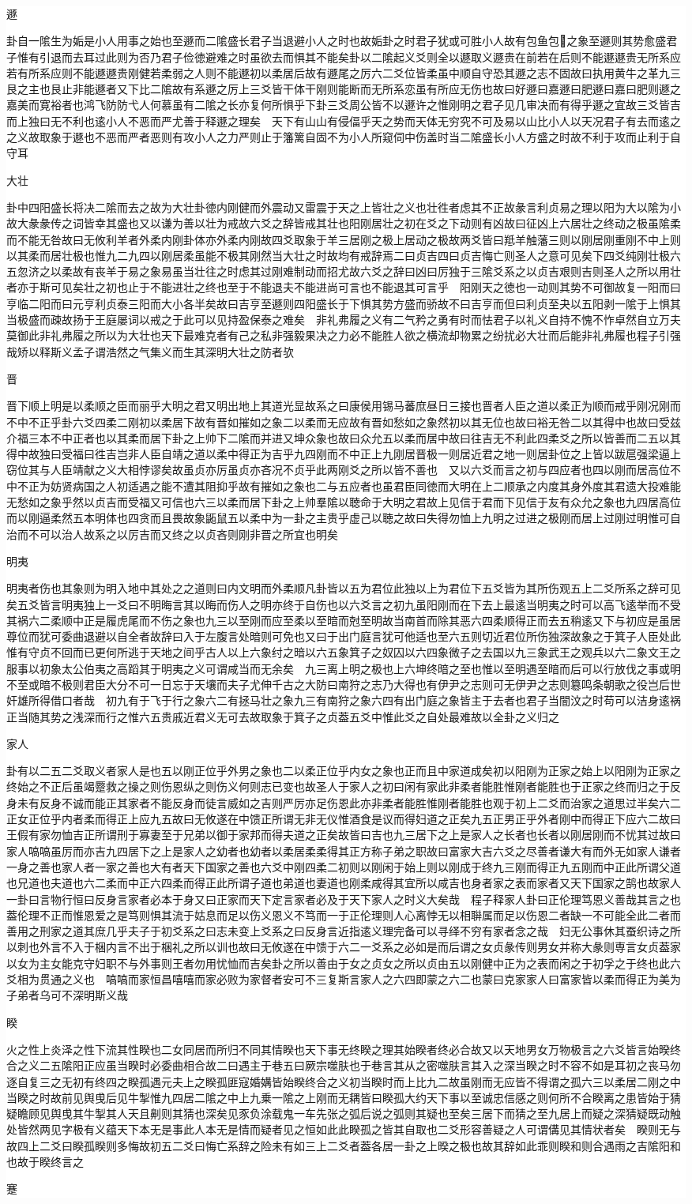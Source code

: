 遯  

卦自一隂生为姤是小人用事之始也至遯而二隂盛长君子当退避小人之时也故姤卦之时君子犹或可胜小人故有包鱼包之象至遯则其势愈盛君子惟有引退而去耳过此则为否乃君子俭徳避难之时虽欲去而惧其不能矣卦以二隂起义爻则全以遯取义遯贵在前若在后则不能遯遯贵无所系应若有所系应则不能遯遯贵刚健若柔弱之人则不能遯初以柔居后故有遯尾之厉六二爻位皆柔虽中顺自守恐其遯之志不固故曰执用黄牛之革九三艮之主也艮止非能遯者又下比二隂故有系遯之厉上三爻皆干体干刚则能断而无所系恋虽有所应无伤也故曰好遯曰嘉遯曰肥遯曰嘉曰肥则遯之嘉美而寛裕者也鸿飞防防弋人何慕虽有二隂之长亦复何所惧乎下卦三爻周公皆不以遯许之惟刚明之君子见几审决而有得乎遯之宜故三爻皆吉而上独曰无不利也逺小人不恶而严尤善于释遯之理矣　天下有山山有侵偪乎天之势而天体无穷究不可及易以山比小人以天况君子有去而逺之之义故取象于遯也不恶而严者恶则有攻小人之力严则止于籓篱自固不为小人所窥伺中伤盖时当二隂盛长小人方盛之时故不利于攻而止利于自守耳  

大壮  

卦中四阳盛长将决二隂而去之故为大壮卦徳内刚健而外震动又雷震于天之上皆壮之义也壮徃者虑其不正故彖言利贞易之理以阳为大以隂为小故大彖彖传之词皆幸其盛也又以谦为善以壮为戒故六爻之辞皆戒其壮也阳刚居壮之初在爻之下动则有凶故曰征凶上六居壮之终动之极虽隂柔而不能无咎故曰无攸利羊者外柔内刚卦体亦外柔内刚故四爻取象于羊三居刚之极上居动之极故两爻皆曰羝羊触藩三则以刚居刚重刚不中上则以其柔而居壮极也惟九二九四以刚居柔虽能不极其刚然当大壮之时故均有戒辞焉二曰贞吉四曰贞吉悔亡则圣人之意可见矣下四爻纯刚壮极六五忽济之以柔故有丧羊于易之象易虽当壮往之时虑其过刚难制动而招尤故六爻之辞曰凶曰厉独于三隂爻系之以贞吉艰则吉则圣人之所以用壮者亦于斯可见矣壮之初也止于不能进壮之终也至于不能退夫不能进尚可言也不能退其可言乎　阳刚天之徳也一动则其势不可御故复一阳而曰亨临二阳而曰元亨利贞泰三阳而大小各半矣故曰吉亨至遯则四阳盛长于下惧其势方盛而骄故不曰吉亨而但曰利贞至夬以五阳剥一隂于上惧其当极盛而疎故扬于王庭屡词以戒之于此可以见持盈保泰之难矣　非礼弗履之义有二气矜之勇有时而怯君子以礼义自持不愧不怍卓然自立万夫莫御此非礼弗履之所以为大壮也天下最难克者有己之私非强毅果决之力必不能胜人欲之横流却物累之纷扰必大壮而后能非礼弗履也程子引强哉矫以释斯义孟子谓浩然之气集义而生其深明大壮之防者欤  

晋  

晋下顺上明是以柔顺之臣而丽乎大明之君又明出地上其道光显故系之曰康侯用锡马蕃庶昼日三接也晋者人臣之道以柔正为顺而戒乎刚况刚而不中不正乎卦六爻四柔二刚初以柔居下故有晋如摧如之象二以柔而无应故有晋如愁如之象然初以其无位也故曰裕无咎二以其得中也故曰受兹介福三本不中正者也以其柔而居下卦之上帅下二隂而并进又坤众象也故曰众允五以柔而居中故曰往吉无不利此四柔爻之所以皆善而二五以其得中故独曰受福曰徃吉岂非人臣自靖之道以柔中得正为吉乎九四刚而不中正上九刚居晋极一则居近君之地一则居卦位之上皆以跋扈强梁逼上窃位其与人臣靖献之义大相悖谬矣故虽贞亦厉虽贞亦吝况不贞乎此两刚爻之所以皆不善也　又以六爻而言之初与四应者也四以刚而居高位不中不正为妨贤病国之人初适遇之能不遭其阻抑乎故有摧如之象也二与五应者也虽君臣同徳而大明在上二顺承之内度其身外度其君遗大投难能无愁如之象乎然以贞吉而受福又可信也六三以柔而居下卦之上帅羣隂以聴命于大明之君故上见信于君而下见信于友有众允之象也九四居高位而以刚逼柔然五本明体也四贪而且畏故象鼫鼠五以柔中为一卦之主贵乎虚己以聴之故曰失得勿恤上九明之过进之极刚而居上过刚过明惟可自治而不可以治人故系之以厉吉而又终之以贞吝则刚非晋之所宜也明矣  

明夷  

明夷者伤也其象则为明入地中其处之之道则曰内文明而外柔顺凡卦皆以五为君位此独以上为君位下五爻皆为其所伤观五上二爻所系之辞可见矣五爻皆言明夷独上一爻曰不明晦言其以晦而伤人之明亦终于自伤也以六爻言之初九虽阳刚而在下去上最逺当明夷之时可以高飞逺举而不受其祸六二柔顺中正是履虎尾而不伤之象也九三以至刚而应至柔以至暗而尅至明故当南首而除其恶六四柔顺得正而去五稍逺又下与初应是虽居尊位而犹可委曲退避以自全者故辞曰入于左腹言处暗则可免也又曰于出门庭言犹可他适也至六五则切近君位所伤独深故象之于箕子人臣处此惟有守贞不回而已更何所逃于天地之间乎古人以上六象纣之暗以六五象箕子之奴囚以六四象微子之去国以九三象武王之观兵以六二象文王之服事以初象太公伯夷之高蹈其于明夷之义可谓咸当而无余矣　九三离上明之极也上六坤终暗之至也惟以至明遇至暗而后可以行放伐之事或明不至或暗不极则君臣大分不可一日忘于天壤而夫子尤伸千古之大防曰南狩之志乃大得也有伊尹之志则可无伊尹之志则簒鸣条朝歌之役岂后世奸雄所得借口者哉　初九有于飞于行之象六二有拯马壮之象九三有南狩之象六四有出门庭之象皆主于去者也君子当闇汶之时苟可以洁身逺祸正当随其势之浅深而行之惟六五贵戚近君义无可去故取象于箕子之贞葢五爻中惟此爻之自处最难故以全卦之义归之  

家人  

卦有以二五二爻取义者家人是也五以刚正位乎外男之象也二以柔正位乎内女之象也正而且中家道成矣初以阳刚为正家之始上以阳刚为正家之终始之不正后虽竭蹷救之操之则伤恩纵之则伤义何则志已变也故圣人于家人之初曰闲有家此非柔者能胜惟刚者能胜也于正家之终而归之于反身未有反身不诚而能正其家者不能反身而徒言威如之吉则严厉亦足伤恩此亦非柔者能胜惟刚者能胜也观于初上二爻而治家之道思过半矣六二正女正位乎内者柔而得正上应九五故曰无攸遂在中馈正所谓无非无仪惟酒食是议而得妇道之正矣九五正男正乎外者刚中而得正下应六二故曰王假有家勿恤吉正所谓刑于寡妻至于兄弟以御于家邦而得夫道之正矣故皆曰吉也九三居下之上是家人之长者也长者以刚居刚而不忧其过故曰家人嗃嗃虽厉而亦吉九四居下之上是家人之幼者也幼者以柔居柔柔得其正方称子弟之职故曰富家大吉六爻之尽善者谦大有而外无如家人谦者一身之善也家人者一家之善也大有者天下国家之善也六爻中刚四柔二初则以刚闲于始上则以刚成于终九三刚而得正九五刚而中正此所谓父道也兄道也夫道也六二柔而中正六四柔而得正此所谓子道也弟道也妻道也刚柔咸得其宜所以咸吉也身者家之表而家者又天下国家之鹄也故家人一卦曰言物行恒曰反身言家者必本于身又曰正家而天下定言家者必及于天下家人之时义大矣哉　程子释家人卦曰正伦理笃恩义善哉其言之也葢伦理不正而惟恩爱之是笃则惧其流于姑息而足以伤义恩义不笃而一于正伦理则人心离悖无以相聨属而足以伤恩二者缺一不可能全此二者而善用之刑家之道其庶几乎夫子于初爻系之曰志未变上爻系之曰反身言近指逺义理完备可以寻绎不穷有家者念之哉　妇无公事休其蚕织诗之所以刺也外言不入于梱内言不出于梱礼之所以训也故曰无攸遂在中馈于六二一爻系之必如是而后谓之女贞彖传则男女并称大彖则専言女贞葢家以女为主女能克守妇职不与外事则王者勿用忧恤而吉矣卦之所以善由于女之贞女之所以贞由五以刚健中正为之表而闲之于初孚之于终也此六爻相为贯通之义也　嗃嗃而家恒昌嘻嘻而家必败为家督者安可不三复斯言家人之六四即蒙之六二也蒙曰克家家人曰富家皆以柔而得正为美为子弟者乌可不深明斯义哉  

睽  

火之性上炎泽之性下流其性睽也二女同居而所归不同其情睽也天下事无终睽之理其始睽者终必合故又以天地男女万物极言之六爻皆言始暌终合之义二五隂阳正应虽当睽时必委曲相合故二曰遇主于巷五曰厥宗噬肤也于巷言其从之密噬肤言其入之深当睽之时不容不如是耳初之丧马勿逐自复三之无初有终四之睽孤遇元夫上之睽孤匪寇婚媾皆始睽终合之义初当睽时而上比九二故虽刚而无应皆不得谓之孤六三以柔居二刚之中当睽之时故前见舆曵后见牛掣惟九四居二隂之中上九乗一隂之上刚而无耦皆曰睽孤大约天下事以至诚忠信感之则何所不合睽离之患皆始于猜疑瞻顾见舆曵其牛掣其人天且劓则其猜也深矣见豕负涂载鬼一车先张之弧后说之弧则其疑也至矣三居下而猜之至九居上而疑之深猜疑既动触处皆然两见字极有义蕴天下本无是事此人本无是情而疑者见之恒如此此睽孤之皆其自取也二爻形容善疑之人可谓傋见其情状者矣　睽则无与故四上二爻曰睽孤睽则多悔故初五二爻曰悔亡系辞之险未有如三上二爻者葢各居一卦之上暌之极也故其辞如此乖则睽和则合遇雨之吉隂阳和也故于睽终言之  

蹇  
